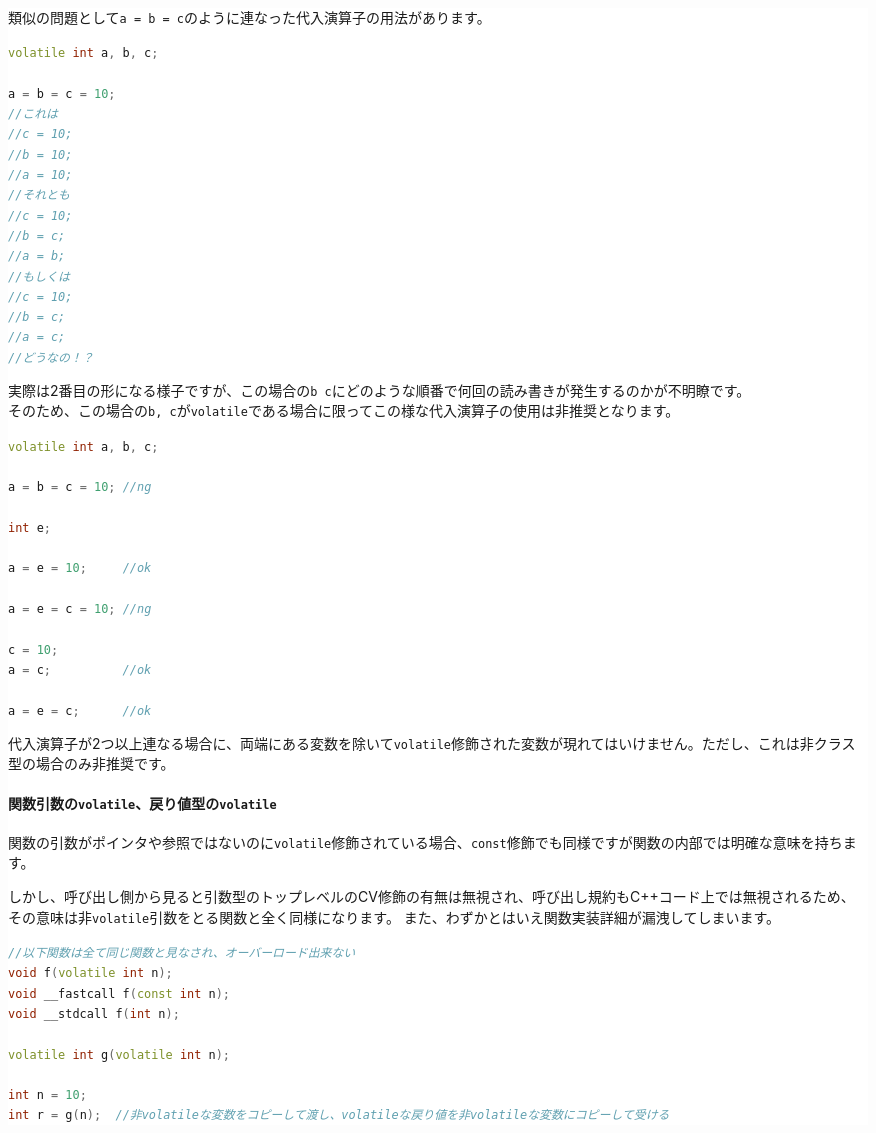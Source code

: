 類似の問題として`a = b = c`のように連なった代入演算子の用法があります。

```cpp
volatile int a, b, c;

a = b = c = 10;
//これは
//c = 10;
//b = 10;
//a = 10;
//それとも
//c = 10;
//b = c;
//a = b;
//もしくは
//c = 10;
//b = c;
//a = c;
//どうなの！？
```

実際は2番目の形になる様子ですが、この場合の`b c`にどのような順番で何回の読み書きが発生するのかが不明瞭です。  
そのため、この場合の`b, c`が`volatile`である場合に限ってこの様な代入演算子の使用は非推奨となります。

```cpp
volatile int a, b, c;

a = b = c = 10; //ng

int e;

a = e = 10;     //ok

a = e = c = 10; //ng

c = 10;
a = c;          //ok

a = e = c;      //ok
```
代入演算子が2つ以上連なる場合に、両端にある変数を除いて`volatile`修飾された変数が現れてはいけません。ただし、これは非クラス型の場合のみ非推奨です。

#### 関数引数の`volatile`、戻り値型の`volatile`

関数の引数がポインタや参照ではないのに`volatile`修飾されている場合、`const`修飾でも同様ですが関数の内部では明確な意味を持ちます。

しかし、呼び出し側から見ると引数型のトップレベルのCV修飾の有無は無視され、呼び出し規約もC++コード上では無視されるため、その意味は非`volatile`引数をとる関数と全く同様になります。 
また、わずかとはいえ関数実装詳細が漏洩してしまいます。

```cpp
//以下関数は全て同じ関数と見なされ、オーバーロード出来ない
void f(volatile int n);
void __fastcall f(const int n);
void __stdcall f(int n);

volatile int g(volatile int n);

int n = 10;
int r = g(n);  //非volatileな変数をコピーして渡し、volatileな戻り値を非volatileな変数にコピーして受ける
```
